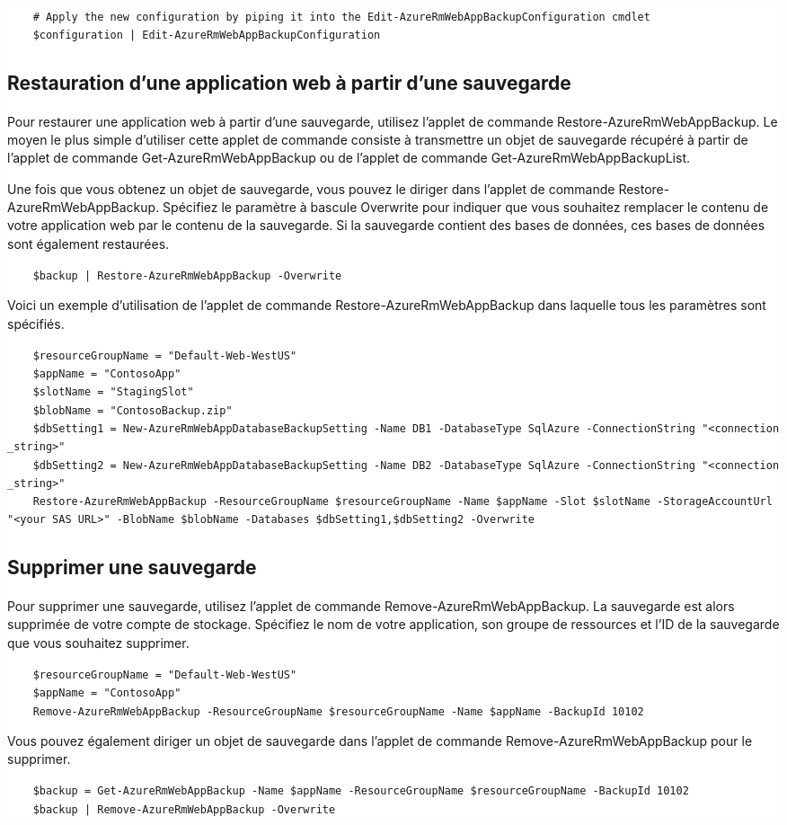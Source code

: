		# Apply the new configuration by piping it into the Edit-AzureRmWebAppBackupConfiguration cmdlet
		$configuration | Edit-AzureRmWebAppBackupConfiguration

## Restauration d’une application web à partir d’une sauvegarde

Pour restaurer une application web à partir d’une sauvegarde, utilisez l’applet de commande Restore-AzureRmWebAppBackup. Le moyen le plus simple d’utiliser cette applet de commande consiste à transmettre un objet de sauvegarde récupéré à partir de l’applet de commande Get-AzureRmWebAppBackup ou de l’applet de commande Get-AzureRmWebAppBackupList.

Une fois que vous obtenez un objet de sauvegarde, vous pouvez le diriger dans l’applet de commande Restore-AzureRmWebAppBackup. Spécifiez le paramètre à bascule Overwrite pour indiquer que vous souhaitez remplacer le contenu de votre application web par le contenu de la sauvegarde. Si la sauvegarde contient des bases de données, ces bases de données sont également restaurées.

		$backup | Restore-AzureRmWebAppBackup -Overwrite

Voici un exemple d’utilisation de l’applet de commande Restore-AzureRmWebAppBackup dans laquelle tous les paramètres sont spécifiés.

		$resourceGroupName = "Default-Web-WestUS"
		$appName = "ContosoApp"
		$slotName = "StagingSlot"
		$blobName = "ContosoBackup.zip"
		$dbSetting1 = New-AzureRmWebAppDatabaseBackupSetting -Name DB1 -DatabaseType SqlAzure -ConnectionString "<connection_string>"
		$dbSetting2 = New-AzureRmWebAppDatabaseBackupSetting -Name DB2 -DatabaseType SqlAzure -ConnectionString "<connection_string>"
		Restore-AzureRmWebAppBackup -ResourceGroupName $resourceGroupName -Name $appName -Slot $slotName -StorageAccountUrl "<your SAS URL>" -BlobName $blobName -Databases $dbSetting1,$dbSetting2 -Overwrite

## Supprimer une sauvegarde

Pour supprimer une sauvegarde, utilisez l’applet de commande Remove-AzureRmWebAppBackup. La sauvegarde est alors supprimée de votre compte de stockage. Spécifiez le nom de votre application, son groupe de ressources et l’ID de la sauvegarde que vous souhaitez supprimer.

		$resourceGroupName = "Default-Web-WestUS"
		$appName = "ContosoApp"
		Remove-AzureRmWebAppBackup -ResourceGroupName $resourceGroupName -Name $appName -BackupId 10102

Vous pouvez également diriger un objet de sauvegarde dans l’applet de commande Remove-AzureRmWebAppBackup pour le supprimer.

		$backup = Get-AzureRmWebAppBackup -Name $appName -ResourceGroupName $resourceGroupName -BackupId 10102
		$backup | Remove-AzureRmWebAppBackup -Overwrite

